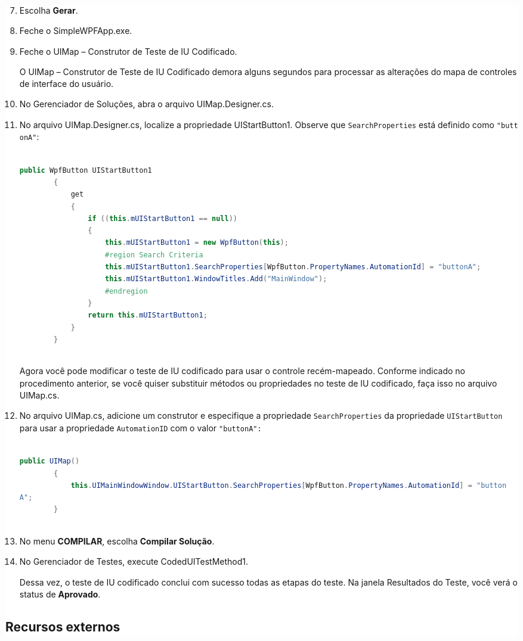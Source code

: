 7.  Escolha **Gerar**.  
  
8.  Feche o SimpleWPFApp.exe.  
  
9. Feche o UIMap – Construtor de Teste de IU Codificado.  
  
     O UIMap – Construtor de Teste de IU Codificado demora alguns segundos para processar as alterações do mapa de controles de interface do usuário.  
  
10. No Gerenciador de Soluções, abra o arquivo UIMap.Designer.cs.  
  
11. No arquivo UIMap.Designer.cs, localize a propriedade UIStartButton1. Observe que `SearchProperties` está definido como `"buttonA"`:  
  
    ```c#  
  
    public WpfButton UIStartButton1  
            {  
                get  
                {  
                    if ((this.mUIStartButton1 == null))  
                    {  
                        this.mUIStartButton1 = new WpfButton(this);  
                        #region Search Criteria  
                        this.mUIStartButton1.SearchProperties[WpfButton.PropertyNames.AutomationId] = "buttonA";  
                        this.mUIStartButton1.WindowTitles.Add("MainWindow");  
                        #endregion  
                    }  
                    return this.mUIStartButton1;  
                }  
            }  
  
    ```  
  
     Agora você pode modificar o teste de IU codificado para usar o controle recém-mapeado. Conforme indicado no procedimento anterior, se você quiser substituir métodos ou propriedades no teste de IU codificado, faça isso no arquivo UIMap.cs.  
  
12. No arquivo UIMap.cs, adicione um construtor e especifique a propriedade `SearchProperties` da propriedade `UIStartButton` para usar a propriedade `AutomationID` com o valor `"buttonA":`  
  
    ```c#  
  
    public UIMap()  
            {  
                this.UIMainWindowWindow.UIStartButton.SearchProperties[WpfButton.PropertyNames.AutomationId] = "buttonA";  
            }  
  
    ```  
  
13. No menu **COMPILAR**, escolha **Compilar Solução**.  
  
14. No Gerenciador de Testes, execute CodedUITestMethod1.  
  
     Dessa vez, o teste de IU codificado conclui com sucesso todas as etapas do teste.  Na janela Resultados do Teste, você verá o status de **Aprovado**.  
  
## <a name="external-resources"></a>Recursos externos  
  